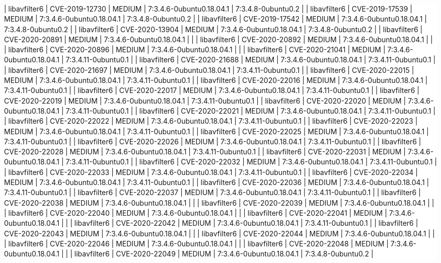 | libavfilter6         |    CVE-2019-12730   |   MEDIUM  |  7:3.4.6-0ubuntu0.18.04.1 | 7:3.4.8-0ubuntu0.2 |
| libavfilter6         |    CVE-2019-17539   |   MEDIUM  |  7:3.4.6-0ubuntu0.18.04.1 | 7:3.4.8-0ubuntu0.2 |
| libavfilter6         |    CVE-2019-17542   |   MEDIUM  |  7:3.4.6-0ubuntu0.18.04.1 | 7:3.4.8-0ubuntu0.2 |
| libavfilter6         |    CVE-2020-13904   |   MEDIUM  |  7:3.4.6-0ubuntu0.18.04.1 | 7:3.4.8-0ubuntu0.2 |
| libavfilter6         |    CVE-2020-20891   |   MEDIUM  |  7:3.4.6-0ubuntu0.18.04.1 |  |
| libavfilter6         |    CVE-2020-20892   |   MEDIUM  |  7:3.4.6-0ubuntu0.18.04.1 |  |
| libavfilter6         |    CVE-2020-20896   |   MEDIUM  |  7:3.4.6-0ubuntu0.18.04.1 |  |
| libavfilter6         |    CVE-2020-21041   |   MEDIUM  |  7:3.4.6-0ubuntu0.18.04.1 | 7:3.4.11-0ubuntu0.1 |
| libavfilter6         |    CVE-2020-21688   |   MEDIUM  |  7:3.4.6-0ubuntu0.18.04.1 | 7:3.4.11-0ubuntu0.1 |
| libavfilter6         |    CVE-2020-21697   |   MEDIUM  |  7:3.4.6-0ubuntu0.18.04.1 | 7:3.4.11-0ubuntu0.1 |
| libavfilter6         |    CVE-2020-22015   |   MEDIUM  |  7:3.4.6-0ubuntu0.18.04.1 | 7:3.4.11-0ubuntu0.1 |
| libavfilter6         |    CVE-2020-22016   |   MEDIUM  |  7:3.4.6-0ubuntu0.18.04.1 | 7:3.4.11-0ubuntu0.1 |
| libavfilter6         |    CVE-2020-22017   |   MEDIUM  |  7:3.4.6-0ubuntu0.18.04.1 | 7:3.4.11-0ubuntu0.1 |
| libavfilter6         |    CVE-2020-22019   |   MEDIUM  |  7:3.4.6-0ubuntu0.18.04.1 | 7:3.4.11-0ubuntu0.1 |
| libavfilter6         |    CVE-2020-22020   |   MEDIUM  |  7:3.4.6-0ubuntu0.18.04.1 | 7:3.4.11-0ubuntu0.1 |
| libavfilter6         |    CVE-2020-22021   |   MEDIUM  |  7:3.4.6-0ubuntu0.18.04.1 | 7:3.4.11-0ubuntu0.1 |
| libavfilter6         |    CVE-2020-22022   |   MEDIUM  |  7:3.4.6-0ubuntu0.18.04.1 | 7:3.4.11-0ubuntu0.1 |
| libavfilter6         |    CVE-2020-22023   |   MEDIUM  |  7:3.4.6-0ubuntu0.18.04.1 | 7:3.4.11-0ubuntu0.1 |
| libavfilter6         |    CVE-2020-22025   |   MEDIUM  |  7:3.4.6-0ubuntu0.18.04.1 | 7:3.4.11-0ubuntu0.1 |
| libavfilter6         |    CVE-2020-22026   |   MEDIUM  |  7:3.4.6-0ubuntu0.18.04.1 | 7:3.4.11-0ubuntu0.1 |
| libavfilter6         |    CVE-2020-22028   |   MEDIUM  |  7:3.4.6-0ubuntu0.18.04.1 | 7:3.4.11-0ubuntu0.1 |
| libavfilter6         |    CVE-2020-22031   |   MEDIUM  |  7:3.4.6-0ubuntu0.18.04.1 | 7:3.4.11-0ubuntu0.1 |
| libavfilter6         |    CVE-2020-22032   |   MEDIUM  |  7:3.4.6-0ubuntu0.18.04.1 | 7:3.4.11-0ubuntu0.1 |
| libavfilter6         |    CVE-2020-22033   |   MEDIUM  |  7:3.4.6-0ubuntu0.18.04.1 | 7:3.4.11-0ubuntu0.1 |
| libavfilter6         |    CVE-2020-22034   |   MEDIUM  |  7:3.4.6-0ubuntu0.18.04.1 | 7:3.4.11-0ubuntu0.1 |
| libavfilter6         |    CVE-2020-22036   |   MEDIUM  |  7:3.4.6-0ubuntu0.18.04.1 | 7:3.4.11-0ubuntu0.1 |
| libavfilter6         |    CVE-2020-22037   |   MEDIUM  |  7:3.4.6-0ubuntu0.18.04.1 | 7:3.4.11-0ubuntu0.1 |
| libavfilter6         |    CVE-2020-22038   |   MEDIUM  |  7:3.4.6-0ubuntu0.18.04.1 |  |
| libavfilter6         |    CVE-2020-22039   |   MEDIUM  |  7:3.4.6-0ubuntu0.18.04.1 |  |
| libavfilter6         |    CVE-2020-22040   |   MEDIUM  |  7:3.4.6-0ubuntu0.18.04.1 |  |
| libavfilter6         |    CVE-2020-22041   |   MEDIUM  |  7:3.4.6-0ubuntu0.18.04.1 |  |
| libavfilter6         |    CVE-2020-22042   |   MEDIUM  |  7:3.4.6-0ubuntu0.18.04.1 | 7:3.4.11-0ubuntu0.1 |
| libavfilter6         |    CVE-2020-22043   |   MEDIUM  |  7:3.4.6-0ubuntu0.18.04.1 |  |
| libavfilter6         |    CVE-2020-22044   |   MEDIUM  |  7:3.4.6-0ubuntu0.18.04.1 |  |
| libavfilter6         |    CVE-2020-22046   |   MEDIUM  |  7:3.4.6-0ubuntu0.18.04.1 |  |
| libavfilter6         |    CVE-2020-22048   |   MEDIUM  |  7:3.4.6-0ubuntu0.18.04.1 |  |
| libavfilter6         |    CVE-2020-22049   |   MEDIUM  |  7:3.4.6-0ubuntu0.18.04.1 | 7:3.4.8-0ubuntu0.2 |